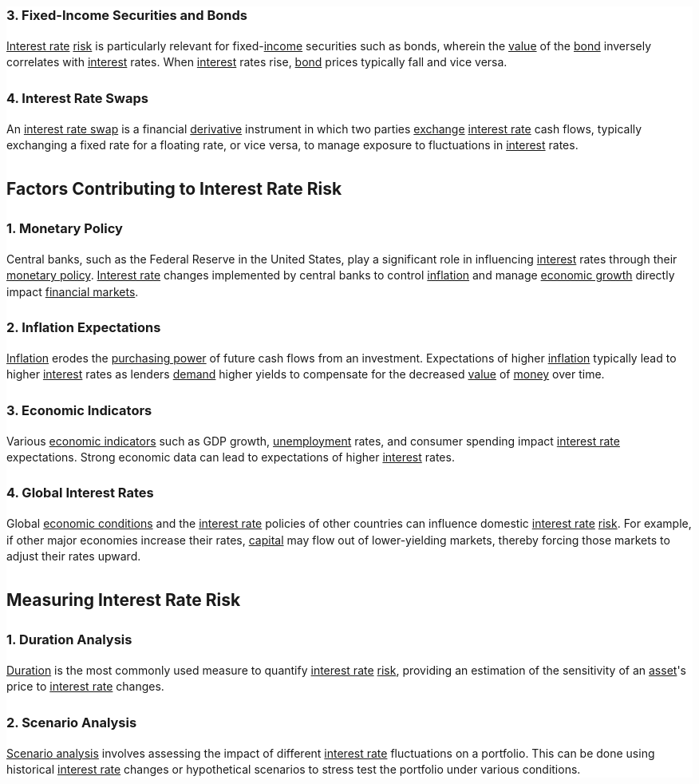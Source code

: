 ### 3. **Fixed-Income Securities and Bonds**
[Interest rate](../i/interest_rate.md) [risk](../r/risk.md) is particularly relevant for fixed-[income](../i/income.md) securities such as bonds, wherein the [value](../v/value.md) of the [bond](../b/bond.md) inversely correlates with [interest](../i/interest.md) rates. When [interest](../i/interest.md) rates rise, [bond](../b/bond.md) prices typically fall and vice versa.

### 4. **Interest Rate Swaps**
An [interest rate swap](../i/interest_rate_swap.md) is a financial [derivative](../d/derivative.md) instrument in which two parties [exchange](../e/exchange.md) [interest rate](../i/interest_rate.md) cash flows, typically exchanging a fixed rate for a floating rate, or vice versa, to manage exposure to fluctuations in [interest](../i/interest.md) rates.

## Factors Contributing to Interest Rate Risk

### 1. **Monetary Policy**
Central banks, such as the Federal Reserve in the United States, play a significant role in influencing [interest](../i/interest.md) rates through their [monetary policy](../m/monetary_policy.md). [Interest rate](../i/interest_rate.md) changes implemented by central banks to control [inflation](../i/inflation.md) and manage [economic growth](../e/economic_growth.md) directly impact [financial markets](../f/financial_market.md).

### 2. **Inflation Expectations**
[Inflation](../i/inflation.md) erodes the [purchasing power](../p/purchasing_power.md) of future cash flows from an investment. Expectations of higher [inflation](../i/inflation.md) typically lead to higher [interest](../i/interest.md) rates as lenders [demand](../d/demand.md) higher yields to compensate for the decreased [value](../v/value.md) of [money](../m/money.md) over time.

### 3. **Economic Indicators**
Various [economic indicators](../e/economic_indicators.md) such as GDP growth, [unemployment](../u/unemployment.md) rates, and consumer spending impact [interest rate](../i/interest_rate.md) expectations. Strong economic data can lead to expectations of higher [interest](../i/interest.md) rates.

### 4. **Global Interest Rates**
Global [economic conditions](../e/economic_conditions.md) and the [interest rate](../i/interest_rate.md) policies of other countries can influence domestic [interest rate](../i/interest_rate.md) [risk](../r/risk.md). For example, if other major economies increase their rates, [capital](../c/capital.md) may flow out of lower-yielding markets, thereby forcing those markets to adjust their rates upward.

## Measuring Interest Rate Risk

### 1. **Duration Analysis**
[Duration](../d/duration.md) is the most commonly used measure to quantify [interest rate](../i/interest_rate.md) [risk](../r/risk.md), providing an estimation of the sensitivity of an [asset](../a/asset.md)'s price to [interest rate](../i/interest_rate.md) changes.

### 2. **Scenario Analysis**
[Scenario analysis](../s/scenario_analysis.md) involves assessing the impact of different [interest rate](../i/interest_rate.md) fluctuations on a portfolio. This can be done using historical [interest rate](../i/interest_rate.md) changes or hypothetical scenarios to stress test the portfolio under various conditions.
